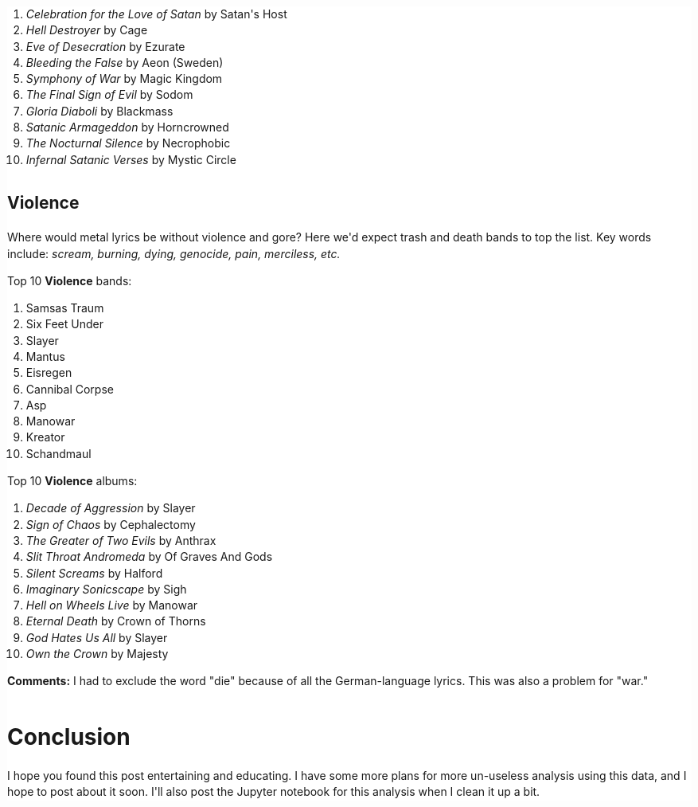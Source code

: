 
1. _Celebration for the Love of Satan_ by Satan's Host
2. _Hell Destroyer_ by Cage
3. _Eve of Desecration_ by Ezurate
4. _Bleeding the False_ by Aeon (Sweden)
5. _Symphony of War_ by Magic Kingdom
6. _The Final Sign of Evil_ by Sodom
7. _Gloria Diaboli_ by Blackmass
8. _Satanic Armageddon_ by Horncrowned
9. _The Nocturnal Silence_ by Necrophobic
10. _Infernal Satanic Verses_ by Mystic Circle

Violence
-----
Where would metal lyrics be without violence and gore? Here we'd expect trash and death bands to top the list. Key words include: _scream, burning, dying, genocide, pain, merciless, etc._

Top 10 **Violence** bands:


1. Samsas Traum
2. Six Feet Under
3. Slayer
4. Mantus
5. Eisregen
6. Cannibal Corpse
7. Asp
8. Manowar
9. Kreator
10. Schandmaul

Top 10 **Violence** albums:


1. _Decade of Aggression_ by Slayer
2. _Sign of Chaos_ by Cephalectomy
3. _The Greater of Two Evils_ by Anthrax
4. _Slit Throat Andromeda_ by Of Graves And Gods
5. _Silent Screams_ by Halford
6. _Imaginary Sonicscape_ by Sigh
7. _Hell on Wheels Live_ by Manowar
8. _Eternal Death_ by Crown of Thorns
9. _God Hates Us All_ by Slayer
10. _Own the Crown_ by Majesty

**Comments:** I had to exclude the word "die" because of all the German-language lyrics. This was also a problem for "war."

Conclusion
=====
I hope you found this post entertaining and educating. I have some more plans for more un-useless analysis using this data, and I hope to post about it soon. I'll also post the Jupyter notebook for this analysis when I clean it up a bit.
